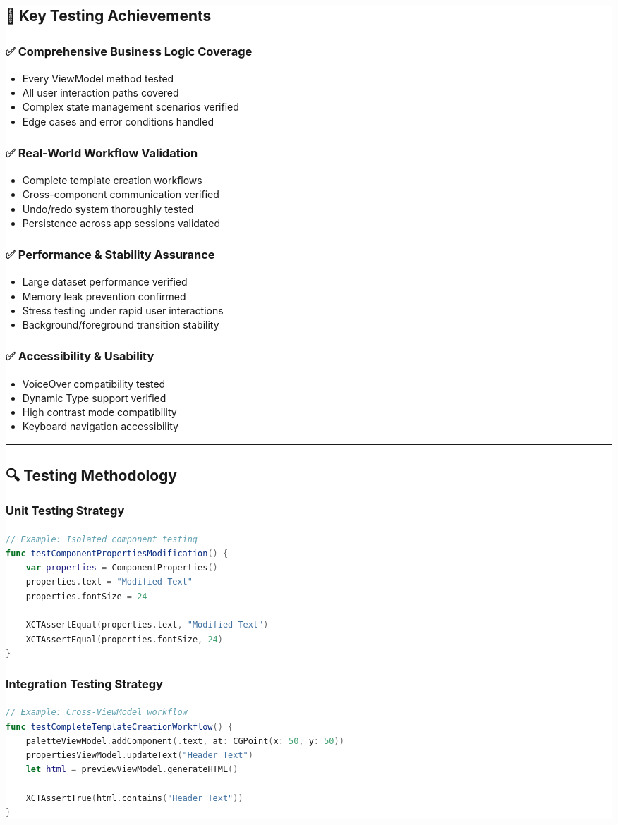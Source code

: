 
## 🚀 **Key Testing Achievements**

### ✅ **Comprehensive Business Logic Coverage**
- Every ViewModel method tested
- All user interaction paths covered
- Complex state management scenarios verified
- Edge cases and error conditions handled

### ✅ **Real-World Workflow Validation**
- Complete template creation workflows
- Cross-component communication verified
- Undo/redo system thoroughly tested
- Persistence across app sessions validated

### ✅ **Performance & Stability Assurance**
- Large dataset performance verified
- Memory leak prevention confirmed
- Stress testing under rapid user interactions
- Background/foreground transition stability

### ✅ **Accessibility & Usability**
- VoiceOver compatibility tested
- Dynamic Type support verified
- High contrast mode compatibility
- Keyboard navigation accessibility

---

## 🔍 **Testing Methodology**

### **Unit Testing Strategy**
```swift
// Example: Isolated component testing
func testComponentPropertiesModification() {
    var properties = ComponentProperties()
    properties.text = "Modified Text"
    properties.fontSize = 24
    
    XCTAssertEqual(properties.text, "Modified Text")
    XCTAssertEqual(properties.fontSize, 24)
}
```

### **Integration Testing Strategy**
```swift
// Example: Cross-ViewModel workflow
func testCompleteTemplateCreationWorkflow() {
    paletteViewModel.addComponent(.text, at: CGPoint(x: 50, y: 50))
    propertiesViewModel.updateText("Header Text")
    let html = previewViewModel.generateHTML()
    
    XCTAssertTrue(html.contains("Header Text"))
}
```
